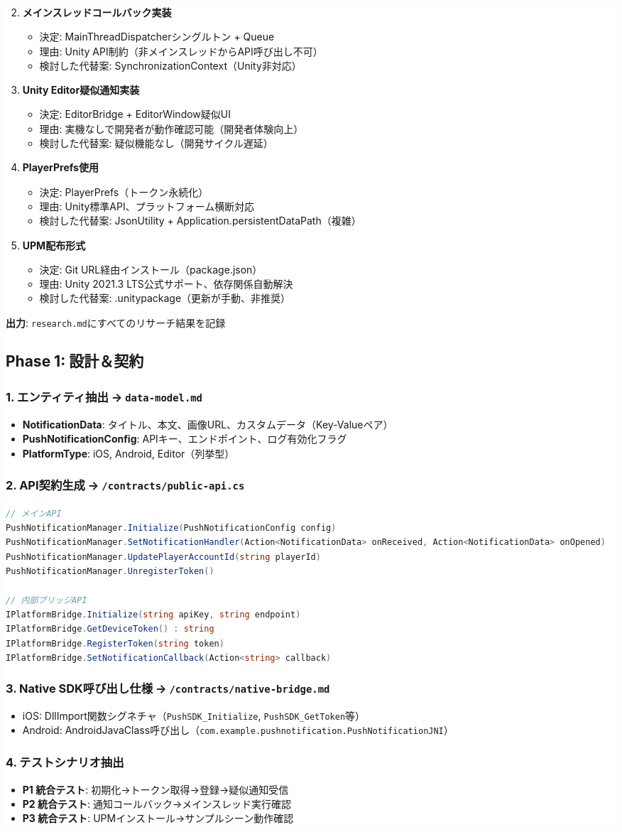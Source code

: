 2. **メインスレッドコールバック実装**
   - 決定: MainThreadDispatcherシングルトン + Queue<Action>
   - 理由: Unity API制約（非メインスレッドからAPI呼び出し不可）
   - 検討した代替案: SynchronizationContext（Unity非対応）

3. **Unity Editor疑似通知実装**
   - 決定: EditorBridge + EditorWindow疑似UI
   - 理由: 実機なしで開発者が動作確認可能（開発者体験向上）
   - 検討した代替案: 疑似機能なし（開発サイクル遅延）

4. **PlayerPrefs使用**
   - 決定: PlayerPrefs（トークン永続化）
   - 理由: Unity標準API、プラットフォーム横断対応
   - 検討した代替案: JsonUtility + Application.persistentDataPath（複雑）

5. **UPM配布形式**
   - 決定: Git URL経由インストール（package.json）
   - 理由: Unity 2021.3 LTS公式サポート、依存関係自動解決
   - 検討した代替案: .unitypackage（更新が手動、非推奨）

**出力**: `research.md`にすべてのリサーチ結果を記録

## Phase 1: 設計＆契約

### 1. エンティティ抽出 → `data-model.md`
- **NotificationData**: タイトル、本文、画像URL、カスタムデータ（Key-Valueペア）
- **PushNotificationConfig**: APIキー、エンドポイント、ログ有効化フラグ
- **PlatformType**: iOS, Android, Editor（列挙型）

### 2. API契約生成 → `/contracts/public-api.cs`
```csharp
// メインAPI
PushNotificationManager.Initialize(PushNotificationConfig config)
PushNotificationManager.SetNotificationHandler(Action<NotificationData> onReceived, Action<NotificationData> onOpened)
PushNotificationManager.UpdatePlayerAccountId(string playerId)
PushNotificationManager.UnregisterToken()

// 内部ブリッジAPI
IPlatformBridge.Initialize(string apiKey, string endpoint)
IPlatformBridge.GetDeviceToken() : string
IPlatformBridge.RegisterToken(string token)
IPlatformBridge.SetNotificationCallback(Action<string> callback)
```

### 3. Native SDK呼び出し仕様 → `/contracts/native-bridge.md`
- iOS: DllImport関数シグネチャ（`PushSDK_Initialize`, `PushSDK_GetToken`等）
- Android: AndroidJavaClass呼び出し（`com.example.pushnotification.PushNotificationJNI`）

### 4. テストシナリオ抽出
- **P1 統合テスト**: 初期化→トークン取得→登録→疑似通知受信
- **P2 統合テスト**: 通知コールバック→メインスレッド実行確認
- **P3 統合テスト**: UPMインストール→サンプルシーン動作確認

